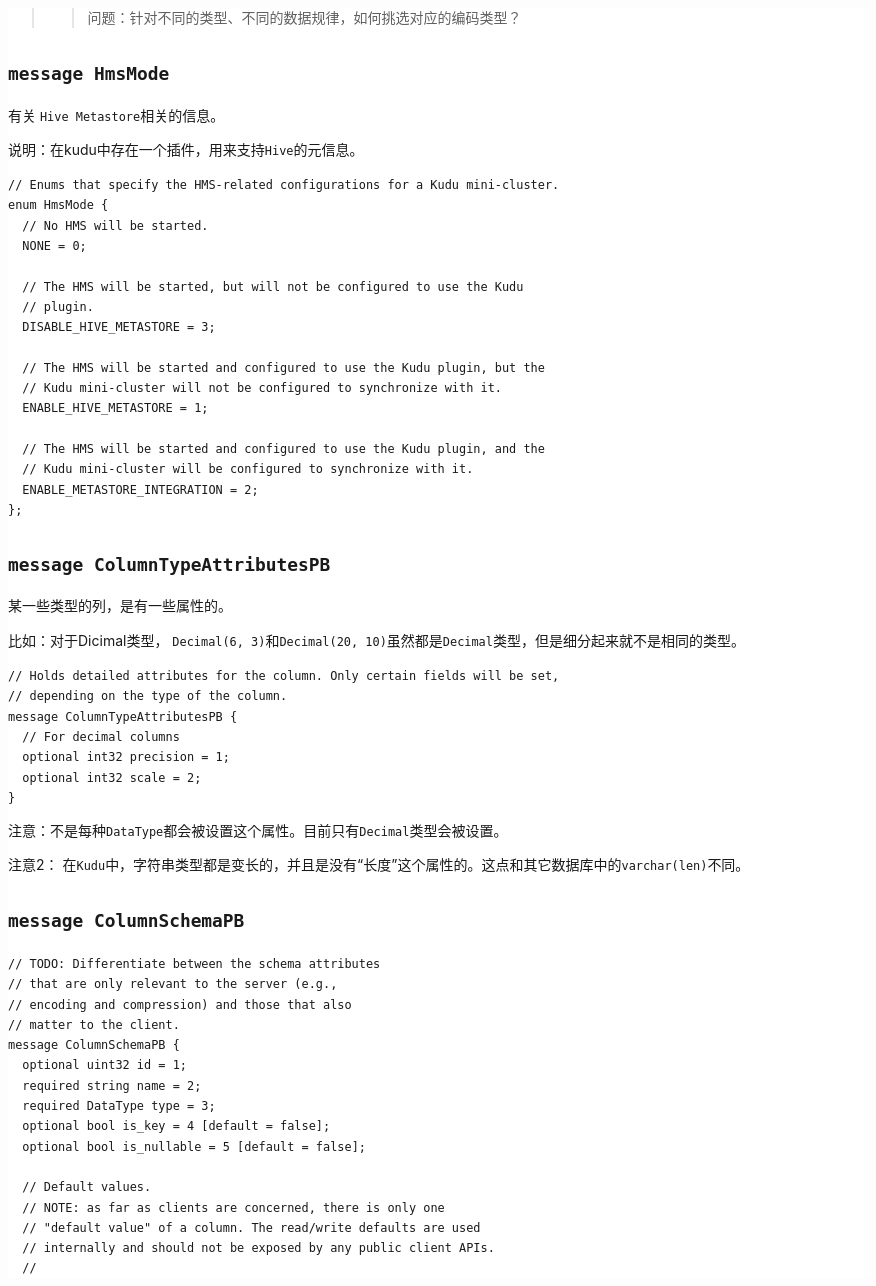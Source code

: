>> 问题：针对不同的类型、不同的数据规律，如何挑选对应的编码类型？

## `message HmsMode`

有关 `Hive Metastore`相关的信息。

说明：在kudu中存在一个插件，用来支持`Hive`的元信息。

```
// Enums that specify the HMS-related configurations for a Kudu mini-cluster.
enum HmsMode {
  // No HMS will be started.
  NONE = 0;

  // The HMS will be started, but will not be configured to use the Kudu
  // plugin.
  DISABLE_HIVE_METASTORE = 3;

  // The HMS will be started and configured to use the Kudu plugin, but the
  // Kudu mini-cluster will not be configured to synchronize with it.
  ENABLE_HIVE_METASTORE = 1;

  // The HMS will be started and configured to use the Kudu plugin, and the
  // Kudu mini-cluster will be configured to synchronize with it.
  ENABLE_METASTORE_INTEGRATION = 2;
};
```

## `message ColumnTypeAttributesPB`

某一些类型的列，是有一些属性的。 

比如：对于Dicimal类型， `Decimal(6, 3)`和`Decimal(20, 10)`虽然都是`Decimal`类型，但是细分起来就不是相同的类型。

```
// Holds detailed attributes for the column. Only certain fields will be set,
// depending on the type of the column.
message ColumnTypeAttributesPB {
  // For decimal columns
  optional int32 precision = 1;
  optional int32 scale = 2;
}
```

注意：不是每种`DataType`都会被设置这个属性。目前只有`Decimal`类型会被设置。

注意2： 在`Kudu`中，字符串类型都是变长的，并且是没有“长度”这个属性的。这点和其它数据库中的`varchar(len)`不同。

## `message ColumnSchemaPB`

```
// TODO: Differentiate between the schema attributes
// that are only relevant to the server (e.g.,
// encoding and compression) and those that also
// matter to the client.
message ColumnSchemaPB {
  optional uint32 id = 1;
  required string name = 2;
  required DataType type = 3;
  optional bool is_key = 4 [default = false];
  optional bool is_nullable = 5 [default = false];

  // Default values.
  // NOTE: as far as clients are concerned, there is only one
  // "default value" of a column. The read/write defaults are used
  // internally and should not be exposed by any public client APIs.
  //
```